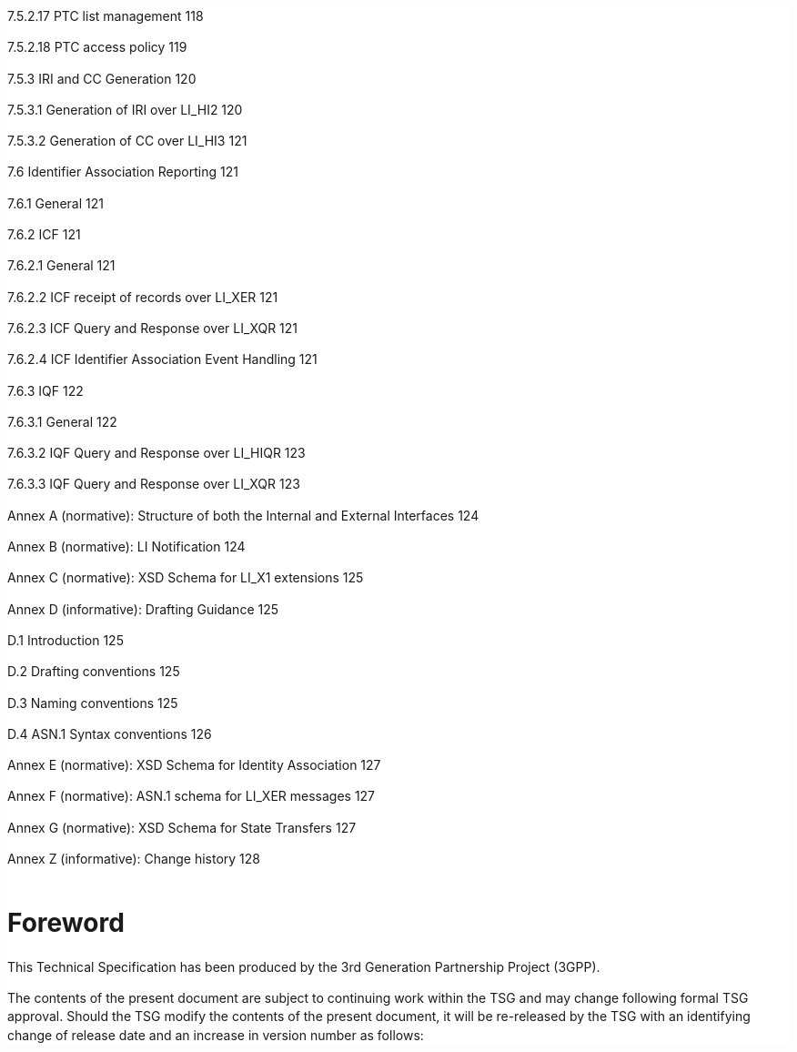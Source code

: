 7.5.2.17 PTC list management 118

7.5.2.18 PTC access policy 119

7.5.3 IRI and CC Generation 120

7.5.3.1 Generation of IRI over LI\_HI2 120

7.5.3.2 Generation of CC over LI\_HI3 121

7.6 Identifier Association Reporting 121

7.6.1 General 121

7.6.2 ICF 121

7.6.2.1 General 121

7.6.2.2 ICF receipt of records over LI\_XER 121

7.6.2.3 ICF Query and Response over LI\_XQR 121

7.6.2.4 ICF Identifier Association Event Handling 121

7.6.3 IQF 122

7.6.3.1 General 122

7.6.3.2 IQF Query and Response over LI\_HIQR 123

7.6.3.3 IQF Query and Response over LI\_XQR 123

Annex A (normative): Structure of both the Internal and External
Interfaces 124

Annex B (normative): LI Notification 124

Annex C (normative): XSD Schema for LI\_X1 extensions 125

Annex D (informative): Drafting Guidance 125

D.1 Introduction 125

D.2 Drafting conventions 125

D.3 Naming conventions 125

D.4 ASN.1 Syntax conventions 126

Annex E (normative): XSD Schema for Identity Association 127

Annex F (normative): ASN.1 schema for LI\_XER messages 127

Annex G (normative): XSD Schema for State Transfers 127

Annex Z (informative): Change history 128

 Foreword
========

This Technical Specification has been produced by the 3rd Generation
Partnership Project (3GPP).

The contents of the present document are subject to continuing work
within the TSG and may change following formal TSG approval. Should the
TSG modify the contents of the present document, it will be re-released
by the TSG with an identifying change of release date and an increase in
version number as follows:
